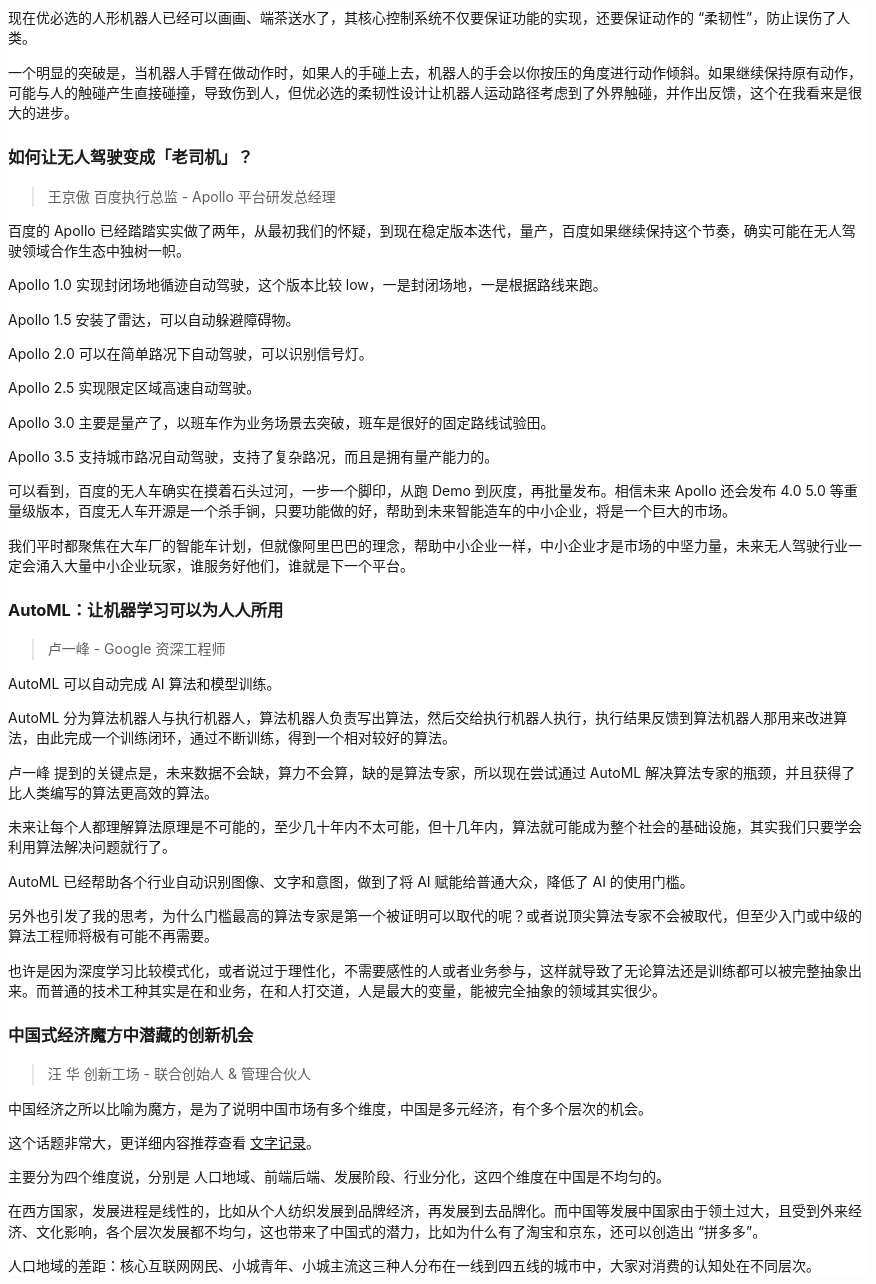 现在优必选的人形机器人已经可以画画、端茶送水了，其核心控制系统不仅要保证功能的实现，还要保证动作的 “柔韧性”，防止误伤了人类。

一个明显的突破是，当机器人手臂在做动作时，如果人的手碰上去，机器人的手会以你按压的角度进行动作倾斜。如果继续保持原有动作，可能与人的触碰产生直接碰撞，导致伤到人，但优必选的柔韧性设计让机器人运动路径考虑到了外界触碰，并作出反馈，这个在我看来是很大的进步。

### 如何让无人驾驶变成「老司机」？

> 王京傲 百度执行总监 - Apollo 平台研发总经理

百度的 Apollo 已经踏踏实实做了两年，从最初我们的怀疑，到现在稳定版本迭代，量产，百度如果继续保持这个节奏，确实可能在无人驾驶领域合作生态中独树一帜。

Apollo 1.0 实现封闭场地循迹自动驾驶，这个版本比较 low，一是封闭场地，一是根据路线来跑。

Apollo 1.5 安装了雷达，可以自动躲避障碍物。

Apollo 2.0 可以在简单路况下自动驾驶，可以识别信号灯。

Apollo 2.5 实现限定区域高速自动驾驶。

Apollo 3.0 主要是量产了，以班车作为业务场景去突破，班车是很好的固定路线试验田。

Apollo 3.5 支持城市路况自动驾驶，支持了复杂路况，而且是拥有量产能力的。

可以看到，百度的无人车确实在摸着石头过河，一步一个脚印，从跑 Demo 到灰度，再批量发布。相信未来 Apollo 还会发布 4.0 5.0 等重量级版本，百度无人车开源是一个杀手锏，只要功能做的好，帮助到未来智能造车的中小企业，将是一个巨大的市场。

我们平时都聚焦在大车厂的智能车计划，但就像阿里巴巴的理念，帮助中小企业一样，中小企业才是市场的中坚力量，未来无人驾驶行业一定会涌入大量中小企业玩家，谁服务好他们，谁就是下一个平台。

### AutoML：让机器学习可以为人人所用

> 卢一峰 - Google 资深工程师

AutoML 可以自动完成 AI 算法和模型训练。

AutoML 分为算法机器人与执行机器人，算法机器人负责写出算法，然后交给执行机器人执行，执行结果反馈到算法机器人那用来改进算法，由此完成一个训练闭环，通过不断训练，得到一个相对较好的算法。

卢一峰 提到的关键点是，未来数据不会缺，算力不会算，缺的是算法专家，所以现在尝试通过 AutoML 解决算法专家的瓶颈，并且获得了比人类编写的算法更高效的算法。

未来让每个人都理解算法原理是不可能的，至少几十年内不太可能，但十几年内，算法就可能成为整个社会的基础设施，其实我们只要学会利用算法解决问题就行了。

AutoML 已经帮助各个行业自动识别图像、文字和意图，做到了将 AI 赋能给普通大众，降低了 AI 的使用门槛。

另外也引发了我的思考，为什么门槛最高的算法专家是第一个被证明可以取代的呢？或者说顶尖算法专家不会被取代，但至少入门或中级的算法工程师将极有可能不再需要。

也许是因为深度学习比较模式化，或者说过于理性化，不需要感性的人或者业务参与，这样就导致了无论算法还是训练都可以被完整抽象出来。而普通的技术工种其实是在和业务，在和人打交道，人是最大的变量，能被完全抽象的领域其实很少。

### 中国式经济魔方中潜藏的创新机会

> 汪 华 创新工场 - 联合创始人 & 管理合伙人

中国经济之所以比喻为魔方，是为了说明中国市场有多个维度，中国是多元经济，有个多个层次的机会。

这个话题非常大，更详细内容推荐查看 [文字记录](http://www.sohu.com/a/290141861_413980)。

主要分为四个维度说，分别是 人口地域、前端后端、发展阶段、行业分化，这四个维度在中国是不均匀的。

在西方国家，发展进程是线性的，比如从个人纺织发展到品牌经济，再发展到去品牌化。而中国等发展中国家由于领土过大，且受到外来经济、文化影响，各个层次发展都不均匀，这也带来了中国式的潜力，比如为什么有了淘宝和京东，还可以创造出 “拼多多”。

人口地域的差距：核心互联网网民、小城青年、小城主流这三种人分布在一线到四五线的城市中，大家对消费的认知处在不同层次。
